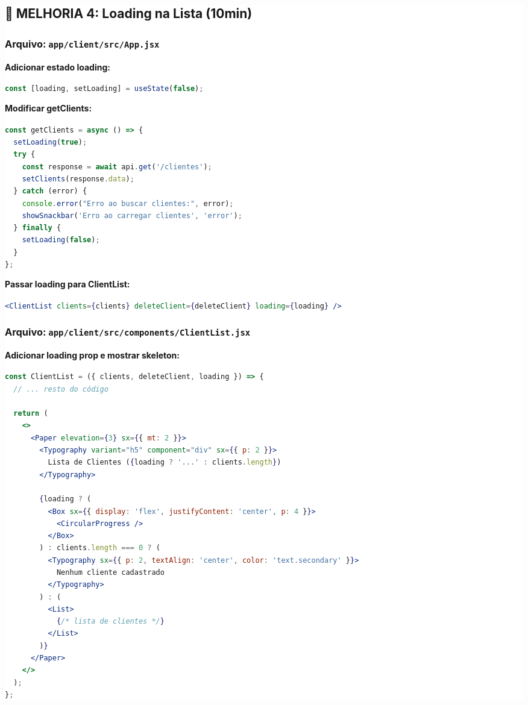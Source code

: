 
## 🎨 **MELHORIA 4: Loading na Lista (10min)**

### Arquivo: `app/client/src/App.jsx`

**Adicionar estado loading:**
```jsx
const [loading, setLoading] = useState(false);
```

**Modificar getClients:**
```jsx
const getClients = async () => {
  setLoading(true);
  try {
    const response = await api.get('/clientes');
    setClients(response.data);
  } catch (error) {
    console.error("Erro ao buscar clientes:", error);
    showSnackbar('Erro ao carregar clientes', 'error');
  } finally {
    setLoading(false);
  }
};
```

**Passar loading para ClientList:**
```jsx
<ClientList clients={clients} deleteClient={deleteClient} loading={loading} />
```

### Arquivo: `app/client/src/components/ClientList.jsx`

**Adicionar loading prop e mostrar skeleton:**
```jsx
const ClientList = ({ clients, deleteClient, loading }) => {
  // ... resto do código

  return (
    <>
      <Paper elevation={3} sx={{ mt: 2 }}>
        <Typography variant="h5" component="div" sx={{ p: 2 }}>
          Lista de Clientes ({loading ? '...' : clients.length})
        </Typography>
        
        {loading ? (
          <Box sx={{ display: 'flex', justifyContent: 'center', p: 4 }}>
            <CircularProgress />
          </Box>
        ) : clients.length === 0 ? (
          <Typography sx={{ p: 2, textAlign: 'center', color: 'text.secondary' }}>
            Nenhum cliente cadastrado
          </Typography>
        ) : (
          <List>
            {/* lista de clientes */}
          </List>
        )}
      </Paper>
    </>
  );
};
```
